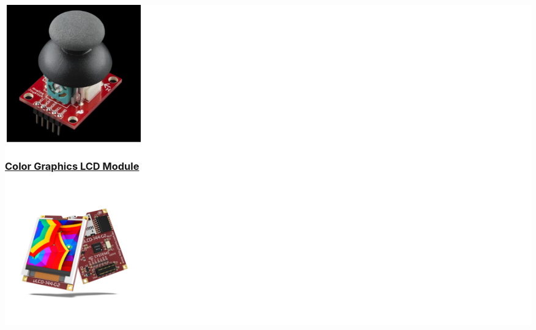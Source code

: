 <img src="./images/Joystick.png" alt="Image of Joystick" width="225" height="225">

### [Color Graphics LCD Module](https://os.mbed.com/users/4180_1/notebook/ulcd-144-g2-128-by-128-color-lcd/)
<img src="./images/LCD.png" alt="Image of LCD" width="225" height="225">
